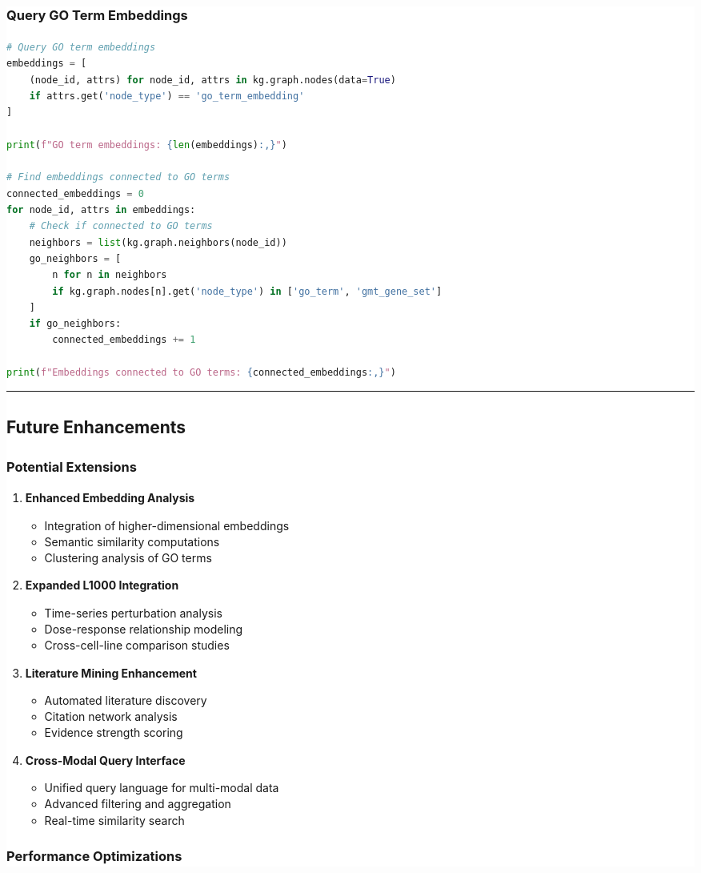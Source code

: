 ### Query GO Term Embeddings

```python
# Query GO term embeddings
embeddings = [
    (node_id, attrs) for node_id, attrs in kg.graph.nodes(data=True)
    if attrs.get('node_type') == 'go_term_embedding'
]

print(f"GO term embeddings: {len(embeddings):,}")

# Find embeddings connected to GO terms
connected_embeddings = 0
for node_id, attrs in embeddings:
    # Check if connected to GO terms
    neighbors = list(kg.graph.neighbors(node_id))
    go_neighbors = [
        n for n in neighbors 
        if kg.graph.nodes[n].get('node_type') in ['go_term', 'gmt_gene_set']
    ]
    if go_neighbors:
        connected_embeddings += 1

print(f"Embeddings connected to GO terms: {connected_embeddings:,}")
```

---

## Future Enhancements

### Potential Extensions

1. **Enhanced Embedding Analysis**
   - Integration of higher-dimensional embeddings
   - Semantic similarity computations
   - Clustering analysis of GO terms

2. **Expanded L1000 Integration** 
   - Time-series perturbation analysis
   - Dose-response relationship modeling
   - Cross-cell-line comparison studies

3. **Literature Mining Enhancement**
   - Automated literature discovery
   - Citation network analysis  
   - Evidence strength scoring

4. **Cross-Modal Query Interface**
   - Unified query language for multi-modal data
   - Advanced filtering and aggregation
   - Real-time similarity search

### Performance Optimizations
